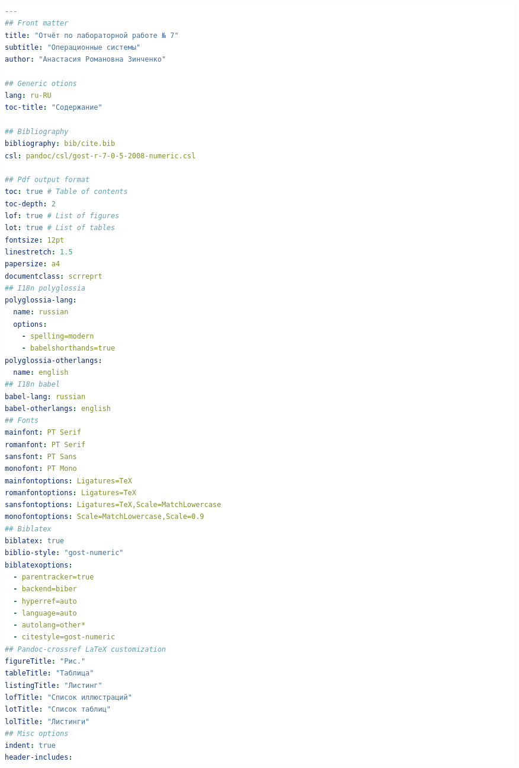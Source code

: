 ```yaml
---
## Front matter
title: "Отчёт по лабораторной работе № 7"
subtitle: "Операционные системы"
author: "Анастасия Романовна Зинченко"

## Generic otions
lang: ru-RU
toc-title: "Содержание"

## Bibliography
bibliography: bib/cite.bib
csl: pandoc/csl/gost-r-7-0-5-2008-numeric.csl

## Pdf output format
toc: true # Table of contents
toc-depth: 2
lof: true # List of figures
lot: true # List of tables
fontsize: 12pt
linestretch: 1.5
papersize: a4
documentclass: scrreprt
## I18n polyglossia
polyglossia-lang:
  name: russian
  options:
	- spelling=modern
	- babelshorthands=true
polyglossia-otherlangs:
  name: english
## I18n babel
babel-lang: russian
babel-otherlangs: english
## Fonts
mainfont: PT Serif
romanfont: PT Serif
sansfont: PT Sans
monofont: PT Mono
mainfontoptions: Ligatures=TeX
romanfontoptions: Ligatures=TeX
sansfontoptions: Ligatures=TeX,Scale=MatchLowercase
monofontoptions: Scale=MatchLowercase,Scale=0.9
## Biblatex
biblatex: true
biblio-style: "gost-numeric"
biblatexoptions:
  - parentracker=true
  - backend=biber
  - hyperref=auto
  - language=auto
  - autolang=other*
  - citestyle=gost-numeric
## Pandoc-crossref LaTeX customization
figureTitle: "Рис."
tableTitle: "Таблица"
listingTitle: "Листинг"
lofTitle: "Список иллюстраций"
lotTitle: "Список таблиц"
lolTitle: "Листинги"
## Misc options
indent: true
header-includes:
```